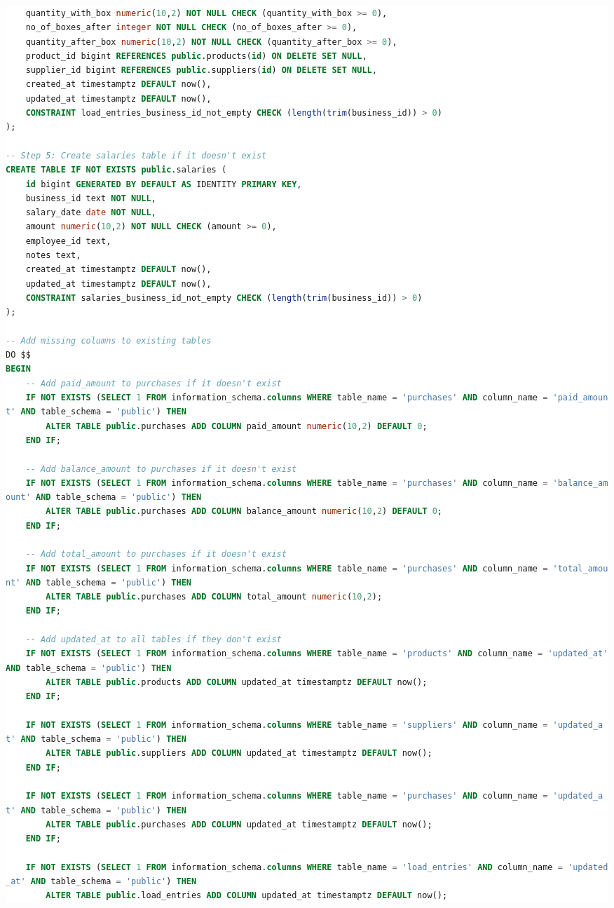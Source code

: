 ```sql
    quantity_with_box numeric(10,2) NOT NULL CHECK (quantity_with_box >= 0),
    no_of_boxes_after integer NOT NULL CHECK (no_of_boxes_after >= 0),
    quantity_after_box numeric(10,2) NOT NULL CHECK (quantity_after_box >= 0),
    product_id bigint REFERENCES public.products(id) ON DELETE SET NULL,
    supplier_id bigint REFERENCES public.suppliers(id) ON DELETE SET NULL,
    created_at timestamptz DEFAULT now(),
    updated_at timestamptz DEFAULT now(),
    CONSTRAINT load_entries_business_id_not_empty CHECK (length(trim(business_id)) > 0)
);

-- Step 5: Create salaries table if it doesn't exist
CREATE TABLE IF NOT EXISTS public.salaries (
    id bigint GENERATED BY DEFAULT AS IDENTITY PRIMARY KEY,
    business_id text NOT NULL,
    salary_date date NOT NULL,
    amount numeric(10,2) NOT NULL CHECK (amount >= 0),
    employee_id text,
    notes text,
    created_at timestamptz DEFAULT now(),
    updated_at timestamptz DEFAULT now(),
    CONSTRAINT salaries_business_id_not_empty CHECK (length(trim(business_id)) > 0)
);

-- Add missing columns to existing tables
DO $$ 
BEGIN
    -- Add paid_amount to purchases if it doesn't exist
    IF NOT EXISTS (SELECT 1 FROM information_schema.columns WHERE table_name = 'purchases' AND column_name = 'paid_amount' AND table_schema = 'public') THEN
        ALTER TABLE public.purchases ADD COLUMN paid_amount numeric(10,2) DEFAULT 0;
    END IF;
    
    -- Add balance_amount to purchases if it doesn't exist
    IF NOT EXISTS (SELECT 1 FROM information_schema.columns WHERE table_name = 'purchases' AND column_name = 'balance_amount' AND table_schema = 'public') THEN
        ALTER TABLE public.purchases ADD COLUMN balance_amount numeric(10,2) DEFAULT 0;
    END IF;
    
    -- Add total_amount to purchases if it doesn't exist
    IF NOT EXISTS (SELECT 1 FROM information_schema.columns WHERE table_name = 'purchases' AND column_name = 'total_amount' AND table_schema = 'public') THEN
        ALTER TABLE public.purchases ADD COLUMN total_amount numeric(10,2);
    END IF;
    
    -- Add updated_at to all tables if they don't exist
    IF NOT EXISTS (SELECT 1 FROM information_schema.columns WHERE table_name = 'products' AND column_name = 'updated_at' AND table_schema = 'public') THEN
        ALTER TABLE public.products ADD COLUMN updated_at timestamptz DEFAULT now();
    END IF;
    
    IF NOT EXISTS (SELECT 1 FROM information_schema.columns WHERE table_name = 'suppliers' AND column_name = 'updated_at' AND table_schema = 'public') THEN
        ALTER TABLE public.suppliers ADD COLUMN updated_at timestamptz DEFAULT now();
    END IF;
    
    IF NOT EXISTS (SELECT 1 FROM information_schema.columns WHERE table_name = 'purchases' AND column_name = 'updated_at' AND table_schema = 'public') THEN
        ALTER TABLE public.purchases ADD COLUMN updated_at timestamptz DEFAULT now();
    END IF;
    
    IF NOT EXISTS (SELECT 1 FROM information_schema.columns WHERE table_name = 'load_entries' AND column_name = 'updated_at' AND table_schema = 'public') THEN
        ALTER TABLE public.load_entries ADD COLUMN updated_at timestamptz DEFAULT now();
```